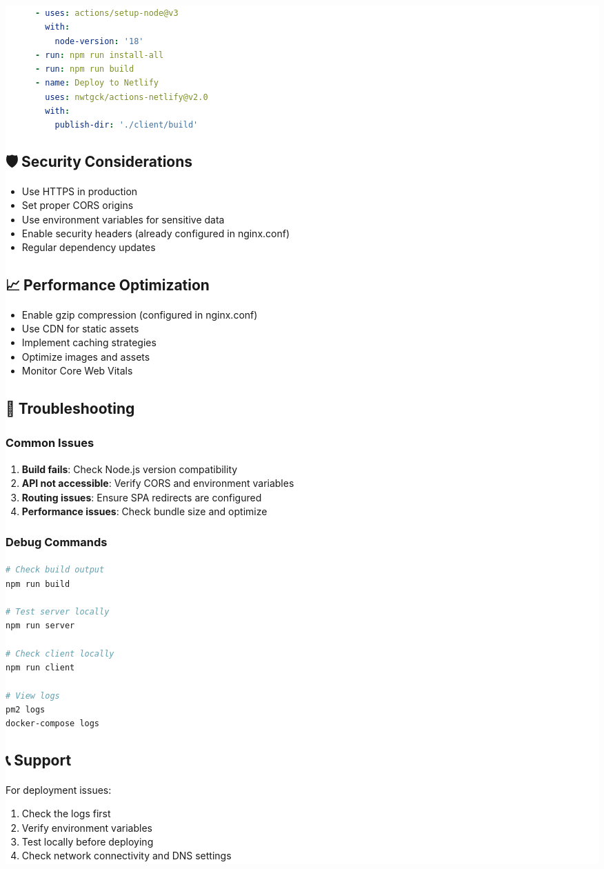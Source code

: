 ```yaml
      - uses: actions/setup-node@v3
        with:
          node-version: '18'
      - run: npm run install-all
      - run: npm run build
      - name: Deploy to Netlify
        uses: nwtgck/actions-netlify@v2.0
        with:
          publish-dir: './client/build'
```

## 🛡️ Security Considerations

- Use HTTPS in production
- Set proper CORS origins
- Use environment variables for sensitive data
- Enable security headers (already configured in nginx.conf)
- Regular dependency updates

## 📈 Performance Optimization

- Enable gzip compression (configured in nginx.conf)
- Use CDN for static assets
- Implement caching strategies
- Optimize images and assets
- Monitor Core Web Vitals

## 🔧 Troubleshooting

### Common Issues
1. **Build fails**: Check Node.js version compatibility
2. **API not accessible**: Verify CORS and environment variables
3. **Routing issues**: Ensure SPA redirects are configured
4. **Performance issues**: Check bundle size and optimize

### Debug Commands
```bash
# Check build output
npm run build

# Test server locally
npm run server

# Check client locally
npm run client

# View logs
pm2 logs
docker-compose logs
```

## 📞 Support

For deployment issues:
1. Check the logs first
2. Verify environment variables
3. Test locally before deploying
4. Check network connectivity and DNS settings
